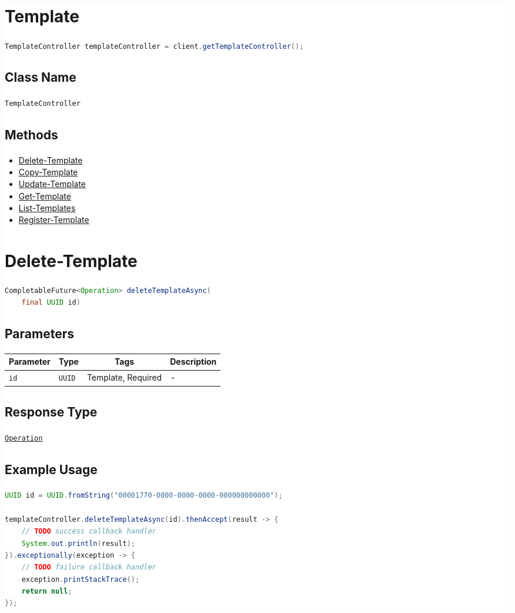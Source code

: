 # Template

```java
TemplateController templateController = client.getTemplateController();
```

## Class Name

`TemplateController`

## Methods

* [Delete-Template](../../doc/controllers/template.md#delete-template)
* [Copy-Template](../../doc/controllers/template.md#copy-template)
* [Update-Template](../../doc/controllers/template.md#update-template)
* [Get-Template](../../doc/controllers/template.md#get-template)
* [List-Templates](../../doc/controllers/template.md#list-templates)
* [Register-Template](../../doc/controllers/template.md#register-template)


# Delete-Template

```java
CompletableFuture<Operation> deleteTemplateAsync(
    final UUID id)
```

## Parameters

| Parameter | Type | Tags | Description |
|  --- | --- | --- | --- |
| `id` | `UUID` | Template, Required | - |

## Response Type

[`Operation`](../../doc/models/operation.md)

## Example Usage

```java
UUID id = UUID.fromString("00001770-0000-0000-0000-000000000000");

templateController.deleteTemplateAsync(id).thenAccept(result -> {
    // TODO success callback handler
    System.out.println(result);
}).exceptionally(exception -> {
    // TODO failure callback handler
    exception.printStackTrace();
    return null;
});
```
